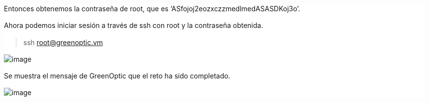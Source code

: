 Entonces obtenemos la contraseña de root, que es ‘ASfojoj2eozxczzmedlmedASASDKoj3o’.

Ahora podemos iniciar sesión a través de ssh con root y la contraseña obtenida.
> ssh root@greenoptic.vm

![image](https://github.com/lidiaelopezh/pucp-hacking/blob/463dc77a285fdcaf1a56ff5299964e7b87b5bd5b/images/Imagen47.png)

Se muestra el mensaje de GreenOptic que el reto ha sido completado.

![image](https://github.com/lidiaelopezh/pucp-hacking/blob/463dc77a285fdcaf1a56ff5299964e7b87b5bd5b/images/Imagen48.png)

